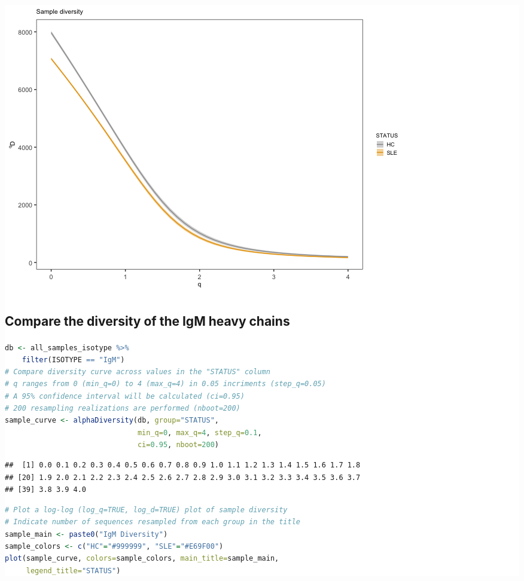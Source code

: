 ![](Tipton_2015_analysis_part2_files/figure-markdown_github/unnamed-chunk-29-1.png)

Compare the diversity of the IgM heavy chains
---------------------------------------------

``` r
db <- all_samples_isotype %>%
    filter(ISOTYPE == "IgM")
# Compare diversity curve across values in the "STATUS" column
# q ranges from 0 (min_q=0) to 4 (max_q=4) in 0.05 incriments (step_q=0.05)
# A 95% confidence interval will be calculated (ci=0.95)
# 200 resampling realizations are performed (nboot=200)
sample_curve <- alphaDiversity(db, group="STATUS",
                               min_q=0, max_q=4, step_q=0.1,
                               ci=0.95, nboot=200)
```

    ##  [1] 0.0 0.1 0.2 0.3 0.4 0.5 0.6 0.7 0.8 0.9 1.0 1.1 1.2 1.3 1.4 1.5 1.6 1.7 1.8
    ## [20] 1.9 2.0 2.1 2.2 2.3 2.4 2.5 2.6 2.7 2.8 2.9 3.0 3.1 3.2 3.3 3.4 3.5 3.6 3.7
    ## [39] 3.8 3.9 4.0

``` r
# Plot a log-log (log_q=TRUE, log_d=TRUE) plot of sample diversity
# Indicate number of sequences resampled from each group in the title
sample_main <- paste0("IgM Diversity")
sample_colors <- c("HC"="#999999", "SLE"="#E69F00")
plot(sample_curve, colors=sample_colors, main_title=sample_main, 
     legend_title="STATUS")
```
